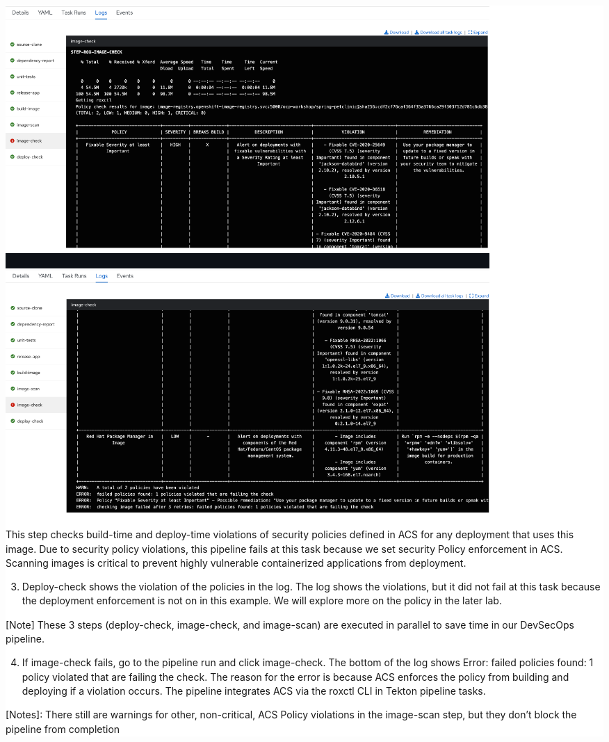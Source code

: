 ![fig](fig45.png)

This step checks build-time and deploy-time violations of security policies defined in ACS for any deployment that uses this image. Due to security policy violations, this pipeline fails at this task because we set security Policy enforcement in ACS. Scanning images is critical to prevent highly vulnerable containerized applications from deployment.

3. Deploy-check shows the violation of the policies in the log. The log shows the violations, but it did not fail at this task because the deployment enforcement is not on in this example. We will explore more on the policy in the later lab.

[Note] These 3 steps (deploy-check, image-check, and image-scan) are executed in parallel to save time in our DevSecOps pipeline.

4. If image-check fails, go to the pipeline run and click image-check. The bottom of the log shows Error: failed policies found: 1 policy violated that are failing the check. The reason for the error is because ACS enforces the policy from building and deploying if a violation occurs. The pipeline integrates ACS via the roxctl CLI in Tekton pipeline tasks.


[Notes]: There still are warnings for other, non-critical, ACS Policy violations in the image-scan step, but they don’t block the pipeline from completion